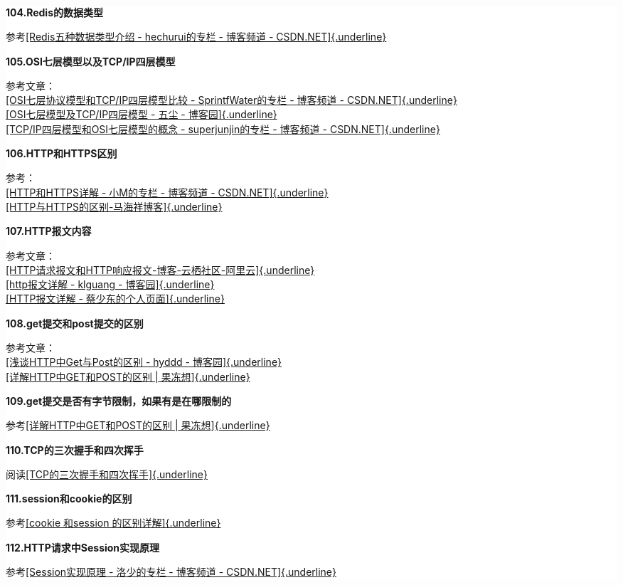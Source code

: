 **104.Redis的数据类型**

参考[[Redis五种数据类型介绍 - hechurui的专栏 - 博客频道 - CSDN.NET]{.underline}](https://link.zhihu.com/?target=http%3A//blog.csdn.net/hechurui/article/details/49508735)

**105.OSI七层模型以及TCP/IP四层模型**

参考文章：\
[[OSI七层协议模型和TCP/IP四层模型比较 - SprintfWater的专栏 - 博客频道 - CSDN.NET]{.underline}](https://link.zhihu.com/?target=http%3A//blog.csdn.net/sprintfwater/article/details/8751453)\
[[OSI七层模型及TCP/IP四层模型 - 五尘 - 博客园]{.underline}](https://link.zhihu.com/?target=http%3A//www.cnblogs.com/commanderzhu/p/4821555.html)\
[[TCP/IP四层模型和OSI七层模型的概念 - superjunjin的专栏 - 博客频道 - CSDN.NET]{.underline}](https://link.zhihu.com/?target=http%3A//blog.csdn.net/superjunjin/article/details/7841099)

**106.HTTP和HTTPS区别**

参考：\
[[HTTP和HTTPS详解 - 小M的专栏 - 博客频道 - CSDN.NET]{.underline}](https://link.zhihu.com/?target=http%3A//blog.csdn.net/mingli198611/article/details/8055261)\
[[HTTP与HTTPS的区别-马海祥博客]{.underline}](https://link.zhihu.com/?target=http%3A//www.mahaixiang.cn/internet/1233.html)

**107.HTTP报文内容**

参考文章：\
[[HTTP请求报文和HTTP响应报文-博客-云栖社区-阿里云]{.underline}](https://link.zhihu.com/?target=https%3A//yq.aliyun.com/articles/44675)\
[[http报文详解 - klguang - 博客园]{.underline}](https://link.zhihu.com/?target=http%3A//www.cnblogs.com/klguang/p/4618526.html)\
[[HTTP报文详解 - 蔡少东的个人页面]{.underline}](https://link.zhihu.com/?target=http%3A//my.oschina.net/orgsky/blog/387759)

**108.get提交和post提交的区别**

参考文章：\
[[浅谈HTTP中Get与Post的区别 - hyddd - 博客园]{.underline}](https://link.zhihu.com/?target=http%3A//www.cnblogs.com/hyddd/archive/2009/03/31/1426026.html)\
[[详解HTTP中GET和POST的区别 \| 果冻想]{.underline}](https://link.zhihu.com/?target=http%3A//www.jellythink.com/archives/806)

**109.get提交是否有字节限制，如果有是在哪限制的**

参考[[详解HTTP中GET和POST的区别 \| 果冻想]{.underline}](https://link.zhihu.com/?target=http%3A//www.jellythink.com/archives/806)

**110.TCP的三次握手和四次挥手**

阅读[[TCP的三次握手和四次挥手]{.underline}](https://link.zhihu.com/?target=http%3A//www.jianshu.com/p/f7d1010fa603)

**111.session和cookie的区别**

参考[[cookie 和session 的区别详解]{.underline}](https://link.zhihu.com/?target=http%3A//www.cnblogs.com/shiyangxt/archive/2008/10/07/1305506.html)

**112.HTTP请求中Session实现原理**

参考[[Session实现原理 - 洛少的专栏 - 博客频道 - CSDN.NET]{.underline}](https://link.zhihu.com/?target=http%3A//blog.csdn.net/zhq426/article/details/2992488)
